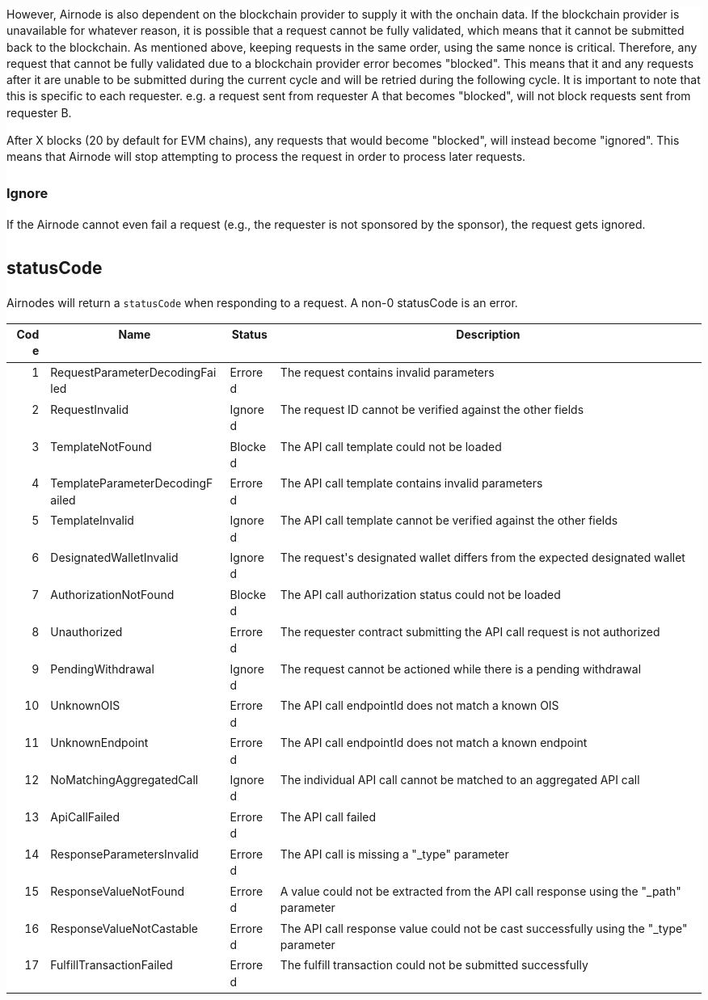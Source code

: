 However, Airnode is also dependent on the blockchain provider to supply it with the onchain data. If the 
blockchain provider is unavailable for whatever reason, it is possible that a request cannot be fully validated, 
which means that it cannot be submitted back to the blockchain. As mentioned above, keeping requests in the 
same order, using the same nonce is critical. Therefore, any request that cannot be fully validated due to a 
blockchain provider error becomes "blocked". This means that it and any requests after it are unable to be 
submitted during the current cycle and will be retried during the following cycle. It is important to note 
that this is specific to each requester. e.g. a request sent from requester A that becomes "blocked", will 
not block requests sent from requester B.

After X blocks (20 by default for EVM chains), any requests that would become "blocked", will instead become "ignored". 
This means that Airnode will stop attempting to process the request in order to process later requests.

### Ignore

If the Airnode cannot even fail a request (e.g., the requester is not sponsored by the sponsor), the request gets ignored.

## statusCode

Airnodes will return a `statusCode` when responding to a request. A non-0 statusCode is an error.

  |Code | Name | Status | Description |
  | --: | --- | --- | --- |
  |1    |RequestParameterDecodingFailed |Errored   |The request contains invalid parameters |
  |2    |RequestInvalid                 |Ignored   |The request ID cannot be verified against the other fields |
  |3    |TemplateNotFound               |Blocked   |The API call template could not be loaded |
  |4    |TemplateParameterDecodingFailed|Errored   |The API call template contains invalid parameters |
  |5    |TemplateInvalid                |Ignored   |The API call template cannot be verified against the other fields |
  |6    |DesignatedWalletInvalid        |Ignored   |The request's designated wallet differs from the expected designated wallet |
  |7    |AuthorizationNotFound          |Blocked   |The API call authorization status could not be loaded |
  |8    |Unauthorized                   |Errored   |The requester contract submitting the API call request is not authorized |
  |9    |PendingWithdrawal              |Ignored   |The request cannot be actioned while there is a pending withdrawal |
  |10   |UnknownOIS                     |Errored   |The API call endpointId does not match a known OIS |
  |11   |UnknownEndpoint                |Errored   |The API call endpointId does not match a known endpoint |
  |12   |NoMatchingAggregatedCall       |Ignored   |The individual API call cannot be matched to an aggregated API call |
  |13   |ApiCallFailed                  |Errored   |The API call failed |
  |14   |ResponseParametersInvalid      |Errored   |The API call is missing a "_type" parameter |
  |15   |ResponseValueNotFound          |Errored   |A value could not be extracted from the API call response using the "_path" parameter |
  |16   |ResponseValueNotCastable       |Errored   |The API call response value could not be cast successfully using the "_type" parameter |
  |17   |FulfillTransactionFailed       |Errored   |The fulfill transaction could not be submitted successfully |

